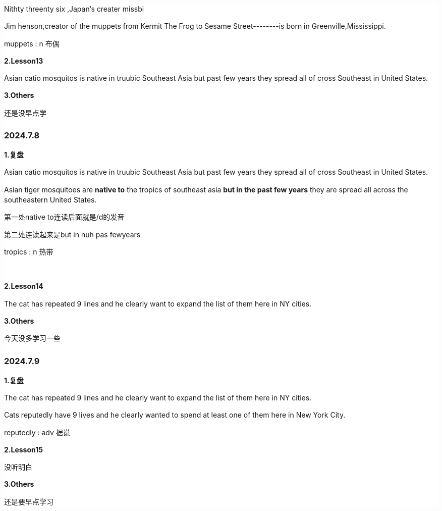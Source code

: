   Nithty threenty six ,Japan‘s creater missbi

  Jim henson,creator of the muppets from Kermit The Frog to Sesame Street--------is born in Greenville,Mississippi.

  muppets : n 布偶

  **2.Lesson13**

  Asian catio mosquitos is native in truubic  Southeast Asia but past few years they spread  all  of cross Southeast in United States.

  **3.Others**

  还是没早点学

  ### 2024.7.8

  **1.复盘**

  Asian catio mosquitos is native in truubic  Southeast Asia but past few years they spread  all  of cross Southeast in United States.

  Asian tiger mosquitoes are **native to** the tropics of southeast asia **but in the past few years** they are spread all across the southeastern United States.

  第一处native to连读后面就是/d的发音

  第二处连读起来是but in nuh pas fewyears

  tropics : n 热带

  ​

  **2.Lesson14**

  The cat has repeated 9 lines and he clearly want to expand the list of them  here in NY cities.

  **3.Others**

  今天没多学习一些

  ### 2024.7.9

  **1.复盘**

  The cat has repeated 9 lines and he clearly want to expand the list of them  here in NY cities.

Cats reputedly  have 9 lives and he clearly wanted to spend at least one of them  here in New York City.

reputedly : adv 据说



  **2.Lesson15**

没听明白

  **3.Others**

还是要早点学习

